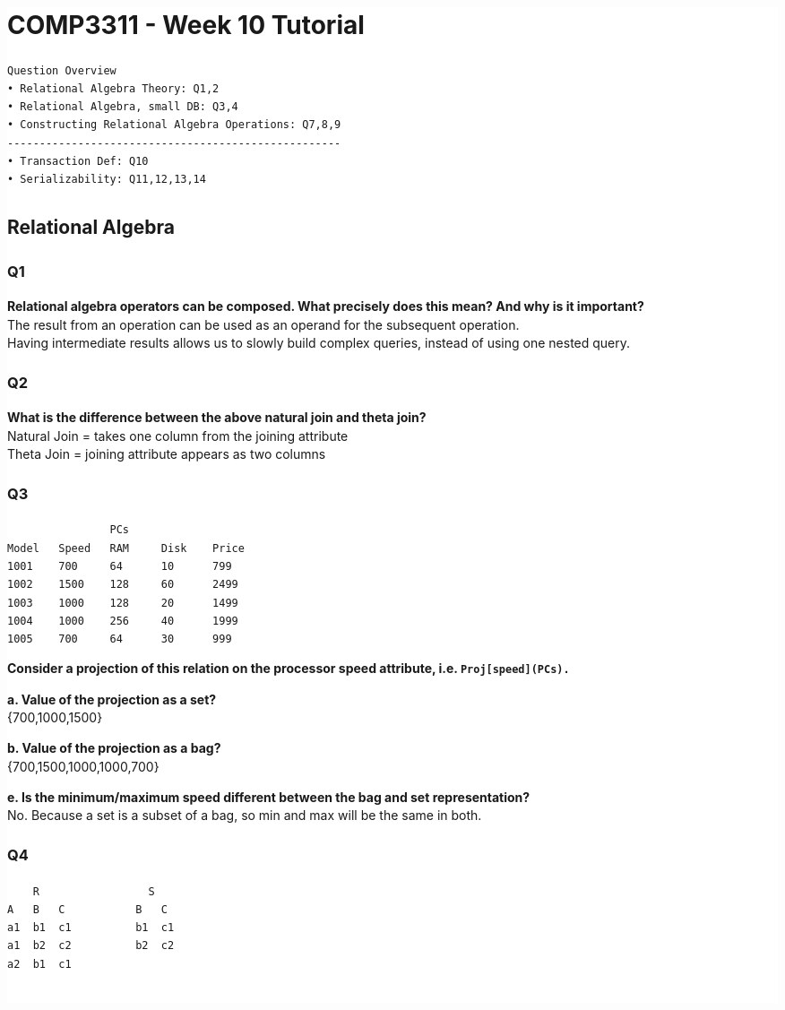 # COMP3311 - Week 10 Tutorial
```
Question Overview
• Relational Algebra Theory: Q1,2
• Relational Algebra, small DB: Q3,4
• Constructing Relational Algebra Operations: Q7,8,9
----------------------------------------------------
• Transaction Def: Q10
• Serializability: Q11,12,13,14
```

## Relational Algebra
### Q1
**Relational algebra operators can be composed. What precisely does this mean? And why is it important?**\
The result from an operation can be used as an operand for the subsequent operation.\
Having intermediate results allows us to slowly build complex queries, instead of using one nested query.

### Q2
**What is the difference between the above natural join and theta join?**\
Natural Join = takes one column from the joining attribute\
Theta Join = joining attribute appears as two columns

### Q3
```
                PCs
Model	Speed	RAM	    Disk	Price
1001	700	    64	    10	    799
1002	1500	128	    60	    2499
1003	1000	128	    20	    1499
1004	1000	256	    40	    1999
1005	700	    64	    30	    999
```
**Consider a projection of this relation on the processor speed attribute, i.e. `Proj[speed](PCs).`**

**a. Value of the projection as a set?**\
{700,1000,1500}

**b. Value of the projection as a bag?**\
{700,1500,1000,1000,700}

**e. Is the minimum/maximum speed different between the bag and set representation?**\
No. Because a set is a subset of a bag, so min and max will be the same in both.

### Q4
```
    R                 S
A	B	C           B   C
a1	b1	c1          b1  c1
a1	b2	c2          b2  c2
a2	b1	c1
```
<br>
